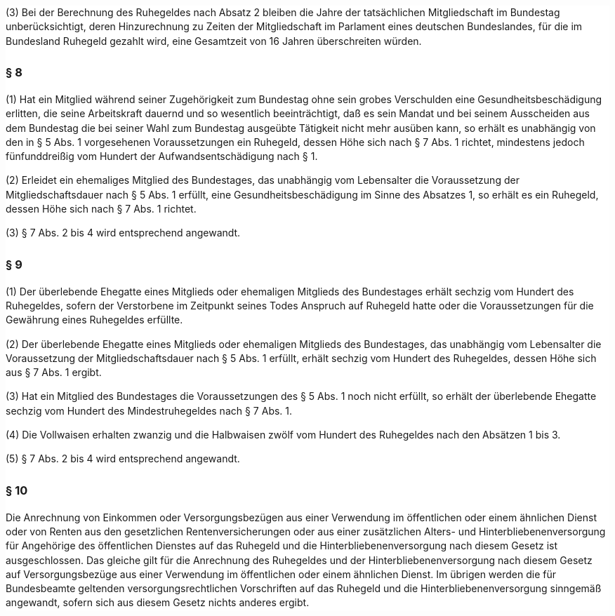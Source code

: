 (3) Bei der Berechnung des Ruhegeldes nach Absatz 2 bleiben die Jahre
der tatsächlichen Mitgliedschaft im Bundestag unberücksichtigt, deren
Hinzurechnung zu Zeiten der Mitgliedschaft im Parlament eines
deutschen Bundeslandes, für die im Bundesland Ruhegeld gezahlt wird,
eine Gesamtzeit von 16 Jahren überschreiten würden.

### § 8

(1) Hat ein Mitglied während seiner Zugehörigkeit zum Bundestag ohne
sein grobes Verschulden eine Gesundheitsbeschädigung erlitten, die
seine Arbeitskraft dauernd und so wesentlich beeinträchtigt, daß es
sein Mandat und bei seinem Ausscheiden aus dem Bundestag die bei
seiner Wahl zum Bundestag ausgeübte Tätigkeit nicht mehr ausüben kann,
so erhält es unabhängig von den in § 5 Abs. 1 vorgesehenen
Voraussetzungen ein Ruhegeld, dessen Höhe sich nach § 7 Abs. 1
richtet, mindestens jedoch fünfunddreißig vom Hundert der
Aufwandsentschädigung nach § 1.

(2) Erleidet ein ehemaliges Mitglied des Bundestages, das unabhängig
vom Lebensalter die Voraussetzung der Mitgliedschaftsdauer nach § 5
Abs. 1 erfüllt, eine Gesundheitsbeschädigung im Sinne des Absatzes 1,
so erhält es ein Ruhegeld, dessen Höhe sich nach § 7 Abs. 1 richtet.

(3) § 7 Abs. 2 bis 4 wird entsprechend angewandt.

### § 9

(1) Der überlebende Ehegatte eines Mitglieds oder ehemaligen Mitglieds
des Bundestages erhält sechzig vom Hundert des Ruhegeldes, sofern der
Verstorbene im Zeitpunkt seines Todes Anspruch auf Ruhegeld hatte oder
die Voraussetzungen für die Gewährung eines Ruhegeldes erfüllte.

(2) Der überlebende Ehegatte eines Mitglieds oder ehemaligen Mitglieds
des Bundestages, das unabhängig vom Lebensalter die Voraussetzung der
Mitgliedschaftsdauer nach § 5 Abs. 1 erfüllt, erhält sechzig vom
Hundert des Ruhegeldes, dessen Höhe sich aus § 7 Abs. 1 ergibt.

(3) Hat ein Mitglied des Bundestages die Voraussetzungen des § 5 Abs.
1 noch nicht erfüllt, so erhält der überlebende Ehegatte sechzig vom
Hundert des Mindestruhegeldes nach § 7 Abs. 1.

(4) Die Vollwaisen erhalten zwanzig und die Halbwaisen zwölf vom
Hundert des Ruhegeldes nach den Absätzen 1 bis 3.

(5) § 7 Abs. 2 bis 4 wird entsprechend angewandt.

### § 10

Die Anrechnung von Einkommen oder Versorgungsbezügen aus einer
Verwendung im öffentlichen oder einem ähnlichen Dienst oder von Renten
aus den gesetzlichen Rentenversicherungen oder aus einer zusätzlichen
Alters- und Hinterbliebenenversorgung für Angehörige des öffentlichen
Dienstes auf das Ruhegeld und die Hinterbliebenenversorgung nach
diesem Gesetz ist ausgeschlossen. Das gleiche gilt für die Anrechnung
des Ruhegeldes und der Hinterbliebenenversorgung nach diesem Gesetz
auf Versorgungsbezüge aus einer Verwendung im öffentlichen oder einem
ähnlichen Dienst. Im übrigen werden die für Bundesbeamte geltenden
versorgungsrechtlichen Vorschriften auf das Ruhegeld und die
Hinterbliebenenversorgung sinngemäß angewandt, sofern sich aus diesem
Gesetz nichts anderes ergibt.
